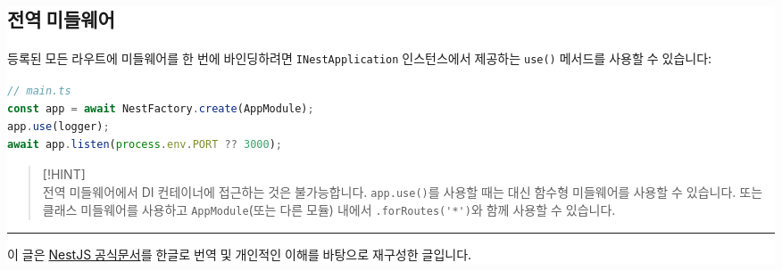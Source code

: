 ## 전역 미들웨어

등록된 모든 라우트에 미들웨어를 한 번에 바인딩하려면 `INestApplication` 인스턴스에서 제공하는 `use()` 메서드를 사용할 수 있습니다:

```typescript
// main.ts
const app = await NestFactory.create(AppModule);
app.use(logger);
await app.listen(process.env.PORT ?? 3000);
```

> [!HINT]  
> 전역 미들웨어에서 DI 컨테이너에 접근하는 것은 불가능합니다. `app.use()`를 사용할 때는 대신 함수형 미들웨어를 사용할 수 있습니다. 또는 클래스 미들웨어를 사용하고 `AppModule`(또는 다른 모듈) 내에서 `.forRoutes('*')`와 함께 사용할 수 있습니다.

---
이 글은 [NestJS 공식문서](https://docs.nestjs.com/)를 한글로 번역 및 개인적인 이해를 바탕으로 재구성한 글입니다.
